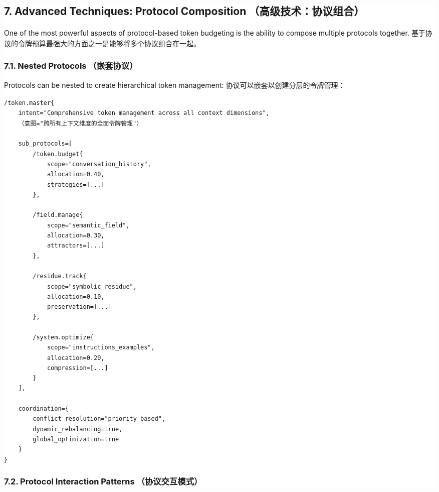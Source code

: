 ## 7. Advanced Techniques: Protocol Composition （高级技术：协议组合）

One of the most powerful aspects of protocol-based token budgeting is the ability to compose multiple protocols together.
基于协议的令牌预算最强大的方面之一是能够将多个协议组合在一起。

### 7.1. Nested Protocols （嵌套协议）

Protocols can be nested to create hierarchical token management:
协议可以嵌套以创建分层的令牌管理：

```
/token.master{
    intent="Comprehensive token management across all context dimensions",
    （意图="跨所有上下文维度的全面令牌管理"）
    
    sub_protocols=[
        /token.budget{
            scope="conversation_history",
            allocation=0.40,
            strategies=[...]
        },
        
        /field.manage{
            scope="semantic_field",
            allocation=0.30,
            attractors=[...]
        },
        
        /residue.track{
            scope="symbolic_residue",
            allocation=0.10,
            preservation=[...]
        },
        
        /system.optimize{
            scope="instructions_examples",
            allocation=0.20,
            compression=[...]
        }
    ],
    
    coordination={
        conflict_resolution="priority_based",
        dynamic_rebalancing=true,
        global_optimization=true
    }
}
```

### 7.2. Protocol Interaction Patterns （协议交互模式）
